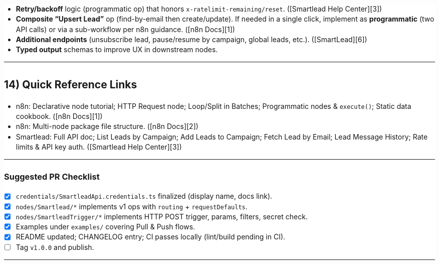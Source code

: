 * **Retry/backoff** logic (programmatic op) that honors `x-ratelimit-remaining/reset`. ([Smartlead Help Center][3])
* **Composite “Upsert Lead”** op (find-by-email then create/update). If needed in a single click, implement as **programmatic** (two API calls) or via a sub-workflow per n8n guidance. ([n8n Docs][1])
* **Additional endpoints** (unsubscribe lead, pause/resume by campaign, global leads, etc.). ([SmartLead][6])
* **Typed output** schemas to improve UX in downstream nodes.

---

## 14) Quick Reference Links

* n8n: Declarative node tutorial; HTTP Request node; Loop/Split in Batches; Programmatic nodes & `execute()`; Static data cookbook. ([n8n Docs][1])
* n8n: Multi-node package file structure. ([n8n Docs][2])
* Smartlead: Full API doc; List Leads by Campaign; Add Leads to Campaign; Fetch Lead by Email; Lead Message History; Rate limits & API key auth. ([Smartlead Help Center][3])

---

### Suggested PR Checklist

* [x] `credentials/SmartleadApi.credentials.ts` finalized (display name, docs link).
* [x] `nodes/Smartlead/*` implements v1 ops with `routing` + `requestDefaults`.
* [x] `nodes/SmartleadTrigger/*` implements HTTP POST trigger, params, filters, secret check.
* [x] Examples under `examples/` covering Pull & Push flows.
* [x] README updated; CHANGELOG entry; CI passes locally (lint/build pending in CI).
* [ ] Tag `v1.0.0` and publish.

---
